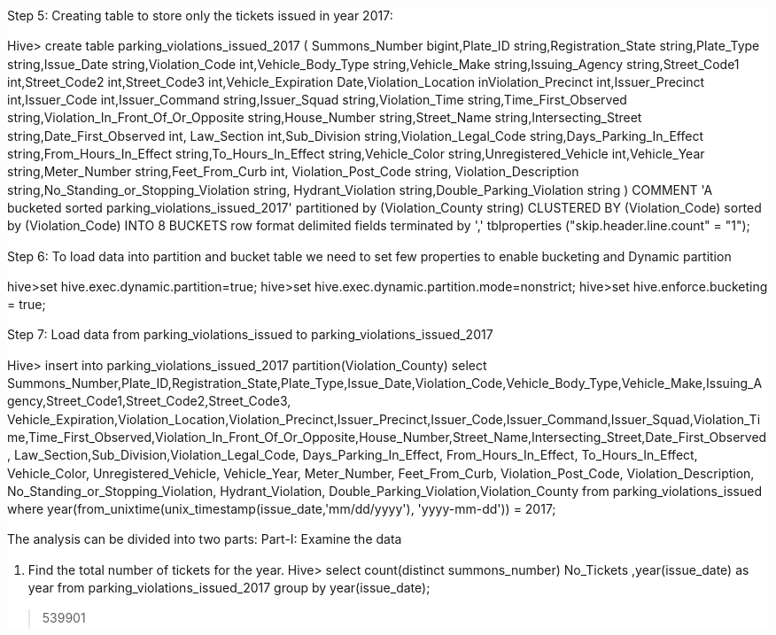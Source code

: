 
Step 5: Creating table to store only the tickets issued in year 2017:


Hive>  create table parking_violations_issued_2017
(
      Summons_Number bigint,Plate_ID string,Registration_State string,Plate_Type string,Issue_Date string,Violation_Code int,Vehicle_Body_Type string,Vehicle_Make string,Issuing_Agency string,Street_Code1 int,Street_Code2 int,Street_Code3 int,Vehicle_Expiration Date,Violation_Location inViolation_Precinct int,Issuer_Precinct int,Issuer_Code int,Issuer_Command string,Issuer_Squad string,Violation_Time string,Time_First_Observed string,Violation_In_Front_Of_Or_Opposite string,House_Number string,Street_Name string,Intersecting_Street string,Date_First_Observed int,
      Law_Section int,Sub_Division string,Violation_Legal_Code string,Days_Parking_In_Effect string,From_Hours_In_Effect string,To_Hours_In_Effect string,Vehicle_Color string,Unregistered_Vehicle int,Vehicle_Year string,Meter_Number string,Feet_From_Curb int, Violation_Post_Code string,
      Violation_Description string,No_Standing_or_Stopping_Violation string, Hydrant_Violation string,Double_Parking_Violation string
)
COMMENT 'A bucketed sorted parking_violations_issued_2017'
partitioned by (Violation_County string)
CLUSTERED BY (Violation_Code) sorted by (Violation_Code) INTO 8 BUCKETS
row format delimited
fields terminated by ','
tblproperties ("skip.header.line.count" = "1");


Step 6: To load data into partition and bucket table we need to set few properties to enable bucketing and 
Dynamic partition

hive>set hive.exec.dynamic.partition=true;
hive>set hive.exec.dynamic.partition.mode=nonstrict; 
hive>set hive.enforce.bucketing = true;


Step 7: Load data from parking_violations_issued to parking_violations_issued_2017

Hive>  insert into parking_violations_issued_2017 partition(Violation_County) select Summons_Number,Plate_ID,Registration_State,Plate_Type,Issue_Date,Violation_Code,Vehicle_Body_Type,Vehicle_Make,Issuing_Agency,Street_Code1,Street_Code2,Street_Code3,
      Vehicle_Expiration,Violation_Location,Violation_Precinct,Issuer_Precinct,Issuer_Code,Issuer_Command,Issuer_Squad,Violation_Time,Time_First_Observed,Violation_In_Front_Of_Or_Opposite,House_Number,Street_Name,Intersecting_Street,Date_First_Observed,
      Law_Section,Sub_Division,Violation_Legal_Code, Days_Parking_In_Effect, From_Hours_In_Effect, To_Hours_In_Effect, Vehicle_Color, Unregistered_Vehicle, Vehicle_Year, Meter_Number, Feet_From_Curb, Violation_Post_Code, Violation_Description, No_Standing_or_Stopping_Violation,
       Hydrant_Violation, Double_Parking_Violation,Violation_County from parking_violations_issued where year(from_unixtime(unix_timestamp(issue_date,'mm/dd/yyyy'), 'yyyy-mm-dd')) = 2017;


The analysis can be divided into two parts:
 Part-I: Examine the data
1. Find the total number of tickets for the year.
Hive>  select count(distinct summons_number) No_Tickets ,year(issue_date) as year from parking_violations_issued_2017 group by year(issue_date);
> 539901
